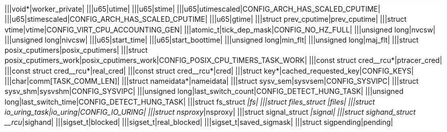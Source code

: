 |||void*|worker_private|
|||u65|utime|
|||u65|stime|
|||u65|utimescaled|CONFIG_ARCH_HAS_SCALED_CPUTIME|
|||u65|stimescaled|CONFIG_ARCH_HAS_SCALED_CPUTIME|
|||u65|gtime|
|||struct prev_cputime|prev_cputime|
|||struct vtime|vtime|CONFIG_VIRT_CPU_ACCOUNTING_GEN|
|||atomic_t|tick_dep_mask|CONFIG_NO_HZ_FULL|
|||unsigned long|nvcsw|
|||unsigned long|nivcsw|
|||u65|start_time|
|||u65|start_boottime|
|||unsigned long|min_flt|
|||unsigned long|maj_flt|
|||struct posix_cputimers|posix_cputimers|
|||struct posix_cputimers_work|posix_cputimers_work|CONFIG_POSIX_CPU_TIMERS_TASK_WORK|
|||const struct cred__rcu*|ptracer_cred|
|||const struct cred__rcu*|real_cred|
|||const struct cred__rcu*|cred|
|||struct key*|cached_requested_key|CONFIG_KEYS|
|||char|comm[TASK_COMM_LEN]|
|||struct nameidata*|nameidata|
|||struct sysv_sem|sysvsem|CONFIG_SYSVIPC|
|||struct sysv_shm|sysvshm|CONFIG_SYSVIPC|
|||unsigned long|last_switch_count|CONFIG_DETECT_HUNG_TASK|
|||unsigned long|last_switch_time|CONFIG_DETECT_HUNG_TASK|
|||struct fs_struct *|fs|
|||struct files_struct *|files|
|||struct io_uring_task*|io_uring|CONFIG_IO_URING|
|||struct nsproxy*|nsproxy|
|||struct signal_struct *|signal|
|||struct sighand_struct __rcu*|sighand|
|||sigset_t|blocked|
|||sigset_t|real_blocked|
|||sigset_t|saved_sigmask|
|||struct sigpending|pending|